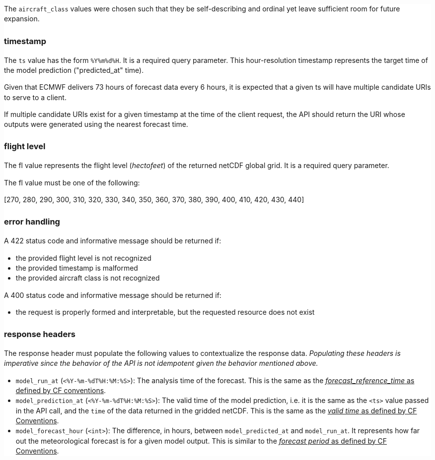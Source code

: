 The `aircraft_class` values were chosen such that they be self-describing
and ordinal yet leave sufficient room for future expansion.

### timestamp

The `ts` value has the form `%Y%m%d%H`. It is a required query parameter.
This hour-resolution timestamp
represents the target time of the model prediction ("predicted_at"
time).

Given that ECMWF delivers 73 hours of forecast data every 6 hours, it is
expected that a given ts will have multiple candidate URIs to serve to a
client.

If multiple candidate URIs exist for a given timestamp at the time of
the client request, the API should return the URI whose outputs were
generated using the nearest forecast time.

### flight level

The fl value represents the flight level (*hectofeet*) of the returned
netCDF global grid. It is a required query parameter.

The fl value must be one of the following:

\[270, 280, 290, 300, 310, 320, 330, 340, 350, 360, 370, 380, 390, 400,
410, 420, 430, 440\]

### error handling

A 422 status code and informative message should be returned if:

- the provided flight level is not recognized
- the provided timestamp is malformed
- the provided aircraft class is not recognized

A 400 status code and informative message should be returned if:

- the request is properly formed and interpretable, but the requested resource does not exist

### response headers

The response header must populate the following values to contextualize the response data.
*Populating these headers is imperative since the behavior of the API is not idempotent given the
behavior mentioned above.*

- `model_run_at` (`<%Y-%m-%dT%H:%M:%S>`): The analysis time of the forecast.
  This is the same as the [*forecast_reference_time* as defined by CF conventions](https://confluence.ecmwf.int/display/COPSRV/Metadata+recommendations+for+encoding+NetCDF+products+based+on+CF+convention#MetadatarecommendationsforencodingNetCDFproductsbasedonCFconvention-3.3.1Analysistime:theforecastreferencetime).
- `model_prediction_at` (`<%Y-%m-%dT%H:%M:%S>`): The valid time of the model prediction,
  i.e. it is the same as the `<ts>` value passed in the API call,
  and the `time` of the data returned in the gridded netCDF.
  This is the same as the [*valid time* as defined by CF Conventions](https://confluence.ecmwf.int/display/COPSRV/Metadata+recommendations+for+encoding+NetCDF+products+based+on+CF+convention#MetadatarecommendationsforencodingNetCDFproductsbasedonCFconvention-3.3.3Validtime).
- `model_forecast_hour` (`<int>`): The difference, in hours, between `model_predicted_at` and `model_run_at`.
  It represents how far out the meteorological forecast is for a given model output.
  This is similar to the [*forecast period* as defined by CF Conventions](https://confluence.ecmwf.int/display/COPSRV/Metadata+recommendations+for+encoding+NetCDF+products+based+on+CF+convention#MetadatarecommendationsforencodingNetCDFproductsbasedonCFconvention-3.3.2Forecast:theforecastperiod).
